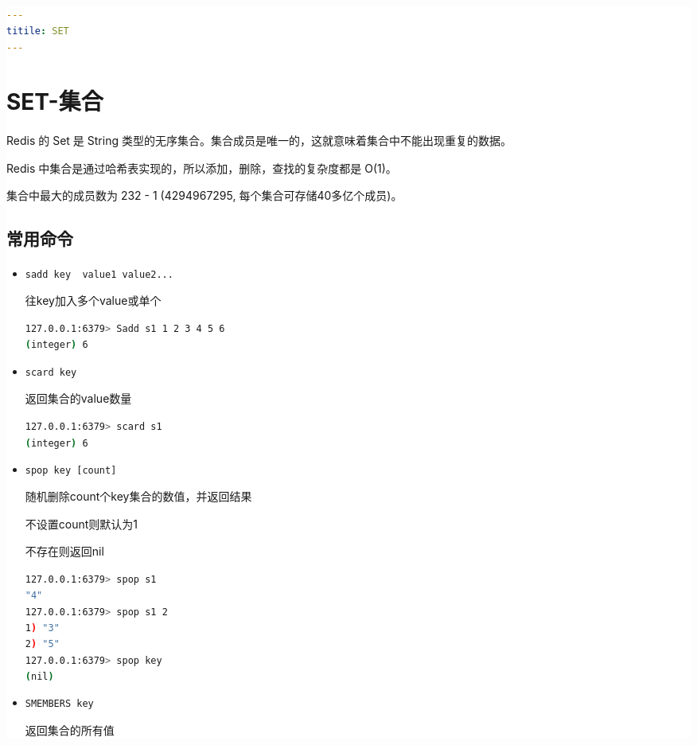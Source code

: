 ```yaml
---
titile: SET
---
```


# SET-集合

Redis 的 Set 是 String 类型的无序集合。集合成员是唯一的，这就意味着集合中不能出现重复的数据。

Redis 中集合是通过哈希表实现的，所以添加，删除，查找的复杂度都是 O(1)。

集合中最大的成员数为 232 - 1 (4294967295, 每个集合可存储40多亿个成员)。

## 常用命令

- `sadd key  value1 value2...`  

  往key加入多个value或单个

  ```bash
  127.0.0.1:6379> Sadd s1 1 2 3 4 5 6
  (integer) 6
  ```

- `scard key`

  返回集合的value数量

  ```bash
  127.0.0.1:6379> scard s1
  (integer) 6
  ```

  

- `spop key [count]`

  随机删除count个key集合的数值，并返回结果

  不设置count则默认为1

  不存在则返回nil

  ```bash
  127.0.0.1:6379> spop s1
  "4"
  127.0.0.1:6379> spop s1 2
  1) "3"
  2) "5"
  127.0.0.1:6379> spop key
  (nil)
  ```

  

- `SMEMBERS key`

  返回集合的所有值
